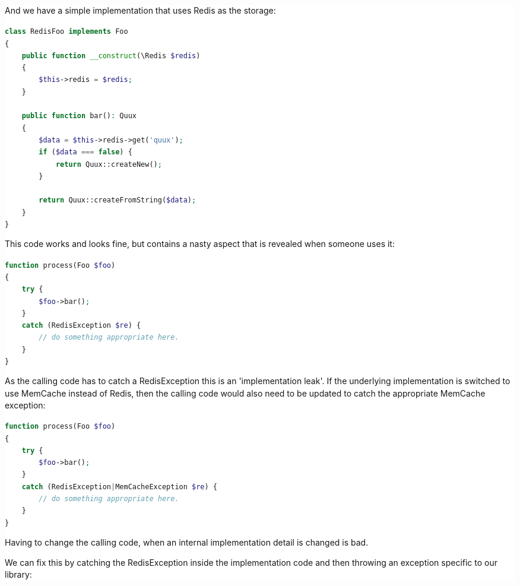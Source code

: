 And we have a simple implementation that uses Redis as the storage:

```php
class RedisFoo implements Foo
{
    public function __construct(\Redis $redis)
    {
        $this->redis = $redis;
    }
    
    public function bar(): Quux
    {
        $data = $this->redis->get('quux');
        if ($data === false) {
            return Quux::createNew();
        }
        
        return Quux::createFromString($data);
    }   
}
```
This code works and looks fine, but contains a nasty aspect that is revealed when someone uses it: 


```php
function process(Foo $foo)
{
    try {
        $foo->bar();
    }
    catch (RedisException $re) {
        // do something appropriate here.
    }    
}
```

As the calling code has to catch a RedisException this is an 'implementation leak'. If the underlying implementation is switched to use MemCache instead of Redis, then the calling code would also need to be updated to catch the appropriate MemCache exception:

```php
function process(Foo $foo)
{
    try {
        $foo->bar();
    }
    catch (RedisException|MemCacheException $re) {
        // do something appropriate here.
    }    
}
```

Having to change the calling code, when an internal implementation detail is changed is bad.

We can fix this by catching the RedisException inside the implementation code and then throwing an exception specific to our library:
